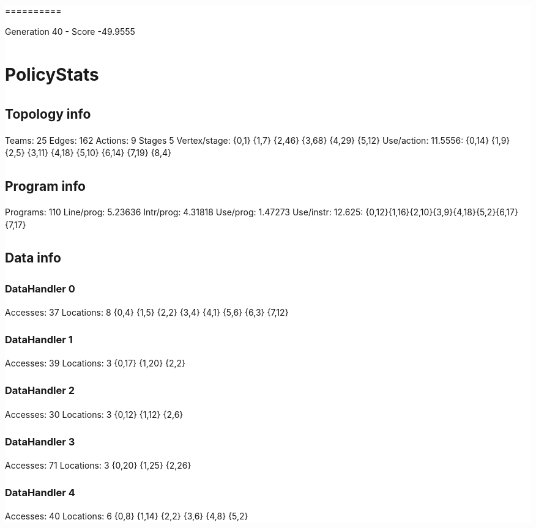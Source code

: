 
==========

Generation 40 - Score -49.9555

# PolicyStats
## Topology info
Teams:		25
Edges:		162
Actions:	9
Stages		5
Vertex/stage:	{0,1} {1,7} {2,46} {3,68} {4,29} {5,12} 
Use/action:	11.5556: {0,14} {1,9} {2,5} {3,11} {4,18} {5,10} {6,14} {7,19} {8,4} 

## Program info
Programs:	110
Line/prog:	5.23636
Intr/prog:	4.31818
Use/prog:	1.47273
Use/instr:	12.625: {0,12}{1,16}{2,10}{3,9}{4,18}{5,2}{6,17}{7,17}

## Data info

### DataHandler 0
Accesses:	37
Locations:	8
{0,4} {1,5} {2,2} {3,4} {4,1} {5,6} {6,3} {7,12} 

### DataHandler 1
Accesses:	39
Locations:	3
{0,17} {1,20} {2,2} 

### DataHandler 2
Accesses:	30
Locations:	3
{0,12} {1,12} {2,6} 

### DataHandler 3
Accesses:	71
Locations:	3
{0,20} {1,25} {2,26} 

### DataHandler 4
Accesses:	40
Locations:	6
{0,8} {1,14} {2,2} {3,6} {4,8} {5,2} 
